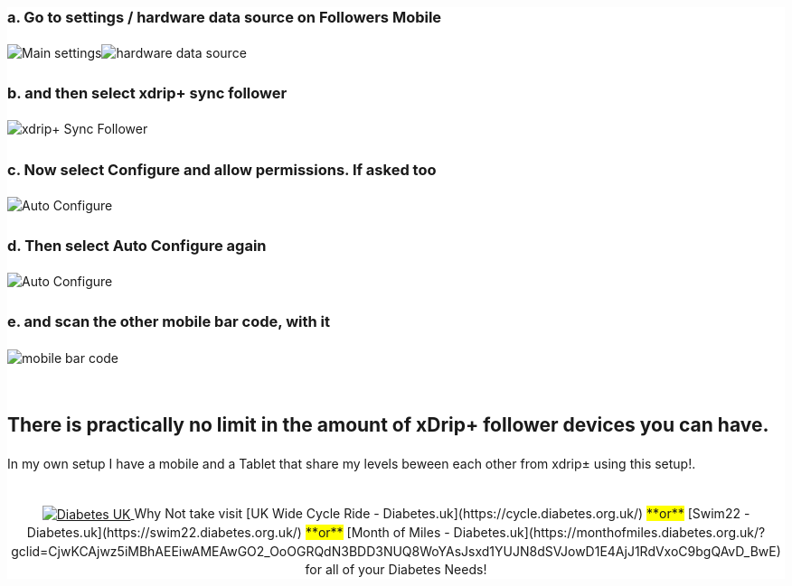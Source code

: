 ### a. Go to settings / hardware data source on Followers Mobile<br>
<img width="260" height="auto" border="0" align="center"  src="/my-project/img/xdrip_followers_setup/Setting main.jpg" title="Main settings "/></a><img width="400" height="auto" border="0" align="center"  src="/my-project/img/xdrip_followers_setup/Harware Data Source.jpg" title="hardware data source "/></a><br>

### b. and then select xdrip+ sync follower<br>
<img width="400" height="auto" border="0" align="center"  src="/my-project/img/xdrip_followers_setup/sync follower.jpg" title="xdrip+ Sync Follower"/></a><br>

### c. Now select Configure and allow permissions. If asked too<br>
<img width="400" height="auto" border="0" align="center"  src="/my-project/img/xdrip_followers_setup/Auto config3.jpg" title="Auto Configure"/></a><br>

### d.  Then select Auto Configure again<br>
<img width="400" height="auto" border="0" align="center"  src="/my-project/img/xdrip_followers_setup/Auto config3.jpg" title="Auto Configure"/><br>

### e. and scan the other mobile bar code, with it<br>
<img width="600" height="auto" border="0" align="center"  src="/my-project/img/xdrip_followers_setup/Auto Configure_viewfinder.jpg" title="mobile bar code"/></a><br><br>

## **There is practically no limit in the amount of xDrip+ follower devices you can have.**
In my own setup I have a mobile and a Tablet that share my levels beween each other from xdrip± using this setup!.<br><br>

<a href="https://www.diabetes.org.uk/" target="_blank">
 <center> <img width="auto" height="auto" border="0" align="center"  src="/my-project/img/Diabetesuk/pngarea.com_rutgers-logo-png-8467605.png" title="Diabetes UK"/>
</a>               Why Not take visit [UK Wide Cycle Ride - Diabetes.uk](https://cycle.diabetes.org.uk/) <span style="background-color: #FFFF00">**or**</span>  [Swim22 - Diabetes.uk](https://swim22.diabetes.org.uk/) <span style="background-color: #FFFF00">**or**</span> [Month of Miles - Diabetes.uk](https://monthofmiles.diabetes.org.uk/?gclid=CjwKCAjwz5iMBhAEEiwAMEAwGO2_OoOGRQdN3BDD3NUQ8WoYAsJsxd1YUJN8dSVJowD1E4AjJ1RdVxoC9bgQAvD_BwE) for all of your Diabetes Needs!
</center>




</font>
  

